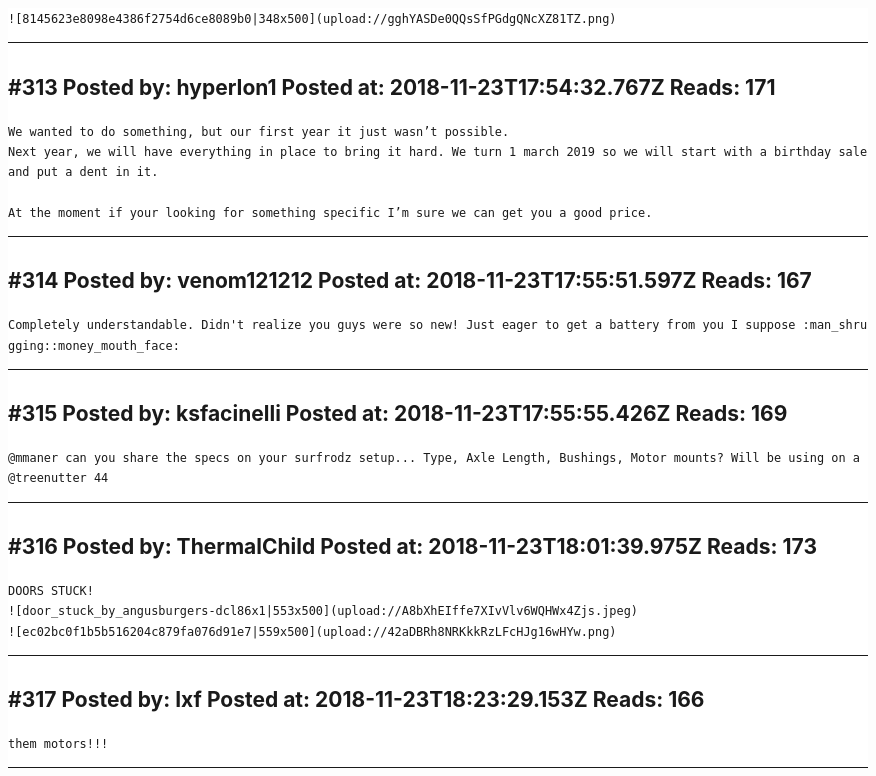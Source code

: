 ```
![8145623e8098e4386f2754d6ce8089b0|348x500](upload://gghYASDe0QQsSfPGdgQNcXZ81TZ.png)
```

---
## \#313 Posted by: hyperIon1 Posted at: 2018-11-23T17:54:32.767Z Reads: 171

```
We wanted to do something, but our first year it just wasn’t possible. 
Next year, we will have everything in place to bring it hard. We turn 1 march 2019 so we will start with a birthday sale and put a dent in it. 

At the moment if your looking for something specific I’m sure we can get you a good price.
```

---
## \#314 Posted by: venom121212 Posted at: 2018-11-23T17:55:51.597Z Reads: 167

```
Completely understandable. Didn't realize you guys were so new! Just eager to get a battery from you I suppose :man_shrugging::money_mouth_face:
```

---
## \#315 Posted by: ksfacinelli Posted at: 2018-11-23T17:55:55.426Z Reads: 169

```
@mmaner can you share the specs on your surfrodz setup... Type, Axle Length, Bushings, Motor mounts? Will be using on a @treenutter 44
```

---
## \#316 Posted by: ThermalChild Posted at: 2018-11-23T18:01:39.975Z Reads: 173

```
DOORS STUCK! 
![door_stuck_by_angusburgers-dcl86x1|553x500](upload://A8bXhEIffe7XIvVlv6WQHWx4Zjs.jpeg) 
![ec02bc0f1b5b516204c879fa076d91e7|559x500](upload://42aDBRh8NRKkkRzLFcHJg16wHYw.png)
```

---
## \#317 Posted by: Ixf Posted at: 2018-11-23T18:23:29.153Z Reads: 166

```
them motors!!!
```

---